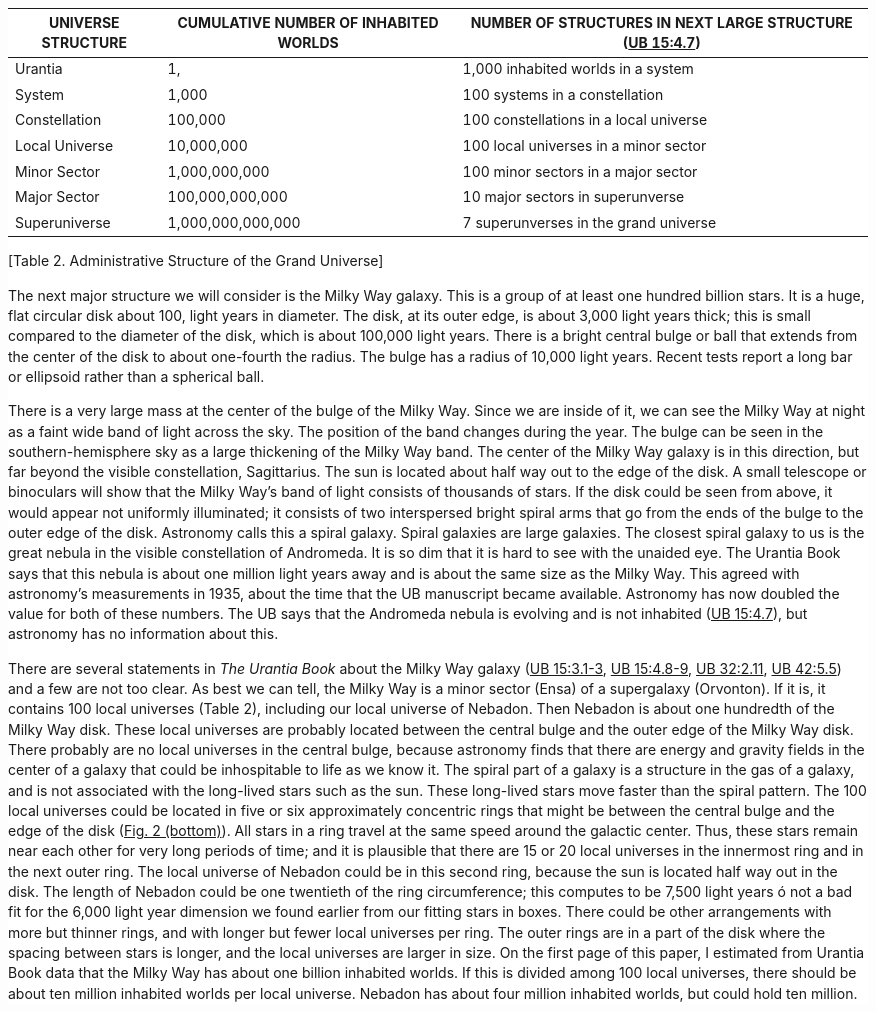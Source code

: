 UNIVERSE STRUCTURE | CUMULATIVE NUMBER OF INHABITED WORLDS | NUMBER OF STRUCTURES IN NEXT LARGE STRUCTURE ([UB 15:4.7](/en/The_Urantia_Book/15#p4_7))
--- | --- | ---
Urantia | 1, | 1,000 inhabited worlds in a system
System | 1,000 | 100 systems in a constellation
Constellation | 100,000 | 100 constellations in a local universe
Local Universe | 10,000,000 | 100 local universes in a minor sector
Minor Sector | 1,000,000,000 | 100 minor sectors in a major sector
Major Sector | 100,000,000,000 | 10 major sectors in superunverse
Superuniverse| 1,000,000,000,000 | 7 superunverses in the grand universe
[Table 2. Administrative Structure of the Grand Universe]

The next major structure we will consider is the Milky Way galaxy. This is a group of at least one hundred billion stars. It is a huge, flat circular disk about 100, light years in diameter. The disk, at its outer edge, is about 3,000 light years thick; this is small compared to the diameter of the disk, which is about 100,000 light years. There is a bright central bulge or ball that extends from the center of the disk to about one-fourth the radius. The bulge has a radius of 10,000 light years. Recent tests report a long bar or ellipsoid rather than a spherical ball. 

There is a very large mass at the center of the bulge of the Milky Way. Since we are inside of it, we can see the Milky Way at night as a faint wide band of light across the sky. The position of the band changes during the year. The bulge can be seen in the southern-hemisphere sky as a large thickening of the Milky Way band. The center of the Milky Way galaxy is in this direction, but far beyond the visible constellation, Sagittarius. The sun is located about half way out to the edge of the disk. A small telescope or binoculars will show that the Milky Way’s band of light consists of thousands of stars. If the disk could be seen from above, it would appear not uniformly illuminated; it consists of two interspersed bright spiral arms that go from the ends of the bulge to the outer edge of the disk. Astronomy calls this a spiral galaxy. Spiral galaxies are large galaxies. The closest spiral galaxy to us is the great nebula in the visible constellation of Andromeda. It is so dim that it is hard to see with the unaided eye. The Urantia Book says that this nebula is about one million light years away and is about the same size as the Milky Way. This agreed with astronomy’s measurements in 1935, about the time that the UB manuscript became available. Astronomy has now doubled the value for both of these numbers. The UB says that the Andromeda nebula is evolving and is not inhabited ([UB 15:4.7](/en/The_Urantia_Book/15#p4_7)), but astronomy has no information about this.

There are several statements in _The Urantia Book_ about the Milky Way galaxy ([UB 15:3.1-3](/en/The_Urantia_Book/15#p3_1), [UB 15:4.8-9](/en/The_Urantia_Book/15#p4_8), [UB 32:2.11](/en/The_Urantia_Book/32#p2_11), [UB 42:5.5](/en/The_Urantia_Book/42#p5_5)) and a few are not too clear. As best we can tell, the Milky Way is a minor sector (Ensa) of a supergalaxy (Orvonton). If it is, it contains 100 local universes (Table 2), including our local universe of Nebadon. Then Nebadon is about one hundredth of the Milky Way disk. These local universes are probably located between the central bulge and the outer edge of the Milky Way disk. There probably are no local universes in the central bulge, because astronomy finds that there are energy and gravity fields in the center of a galaxy that could be inhospitable to life as we know it. The spiral part of a galaxy is a structure in the gas of a galaxy, and is not associated with the long-lived stars such as the sun. These long-lived stars move faster than the spiral pattern. The 100 local universes could be located in five or six approximately concentric rings that might be between the central bulge and the edge of the disk ([Fig. 2 (bottom)](#Cosmo_figure_2)). All stars in a ring travel at the same speed around the galactic center. Thus, these stars remain near each other for very long periods of time; and it is plausible that there are 15 or 20 local universes in the innermost ring and in the next outer ring. The local universe of Nebadon could be in this second ring, because the sun is located half way out in the disk. The length of Nebadon could be one twentieth of the ring circumference; this computes to be 7,500 light years ó not a bad fit for the 6,000 light year dimension we found earlier from our fitting stars in boxes. There could be other arrangements with more but thinner rings, and with longer but fewer local universes per ring. The outer rings are in a part of the disk where the spacing between stars is longer, and the local universes are larger in size. On the first page of this paper, I estimated from Urantia Book data that the Milky Way has about one billion inhabited worlds. If this is divided among 100 local universes, there should be about ten million inhabited worlds per local universe. Nebadon has about four million inhabited worlds, but could hold ten million. 


[^1]: _Editor's note_: Instead of “nebula” is more exact to say a “planetary system”. _The Urantia Book_ gives several indications about this object that approached our sun, and it was not a nebula ([UB 54:5.4-6](/en/The_Urantia_Book/54#p5_4)). It was a system called Angona, formed by a big massive object at its center, called in the book a “dark giant of space”, and a collection of planets orbiting it.
